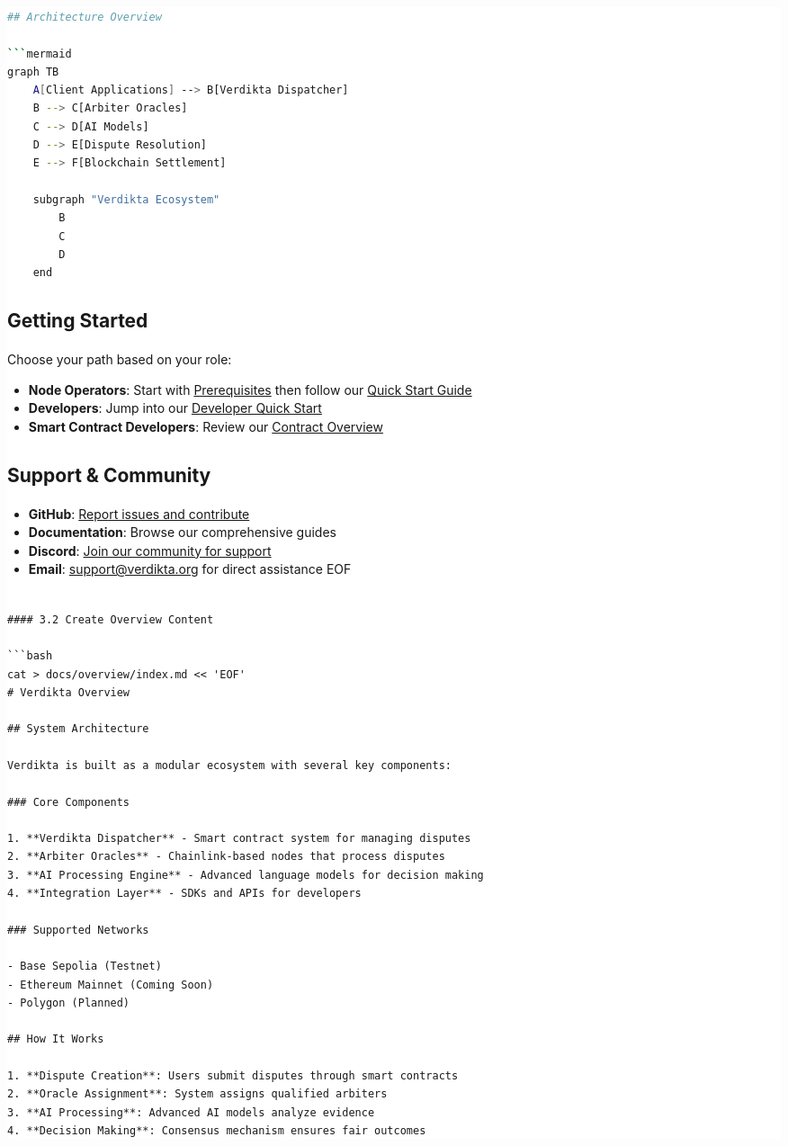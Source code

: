 ```bash
## Architecture Overview

```mermaid
graph TB
    A[Client Applications] --> B[Verdikta Dispatcher]
    B --> C[Arbiter Oracles]
    C --> D[AI Models]
    D --> E[Dispute Resolution]
    E --> F[Blockchain Settlement]
    
    subgraph "Verdikta Ecosystem"
        B
        C
        D
    end
```

## Getting Started

Choose your path based on your role:

- **Node Operators**: Start with [Prerequisites](arbiter/installer/prerequisites.md) then follow our [Quick Start Guide](arbiter/installer/quick-start.md)
- **Developers**: Jump into our [Developer Quick Start](apps/quickstart.md)
- **Smart Contract Developers**: Review our [Contract Overview](dispatcher/contracts/index.md)

## Support & Community

- **GitHub**: [Report issues and contribute](https://github.com/verdikta)
- **Documentation**: Browse our comprehensive guides
- **Discord**: [Join our community for support](https://discord.gg/verdikta)
- **Email**: [support@verdikta.org](mailto:support@verdikta.org) for direct assistance
EOF
```

#### 3.2 Create Overview Content

```bash
cat > docs/overview/index.md << 'EOF'
# Verdikta Overview

## System Architecture

Verdikta is built as a modular ecosystem with several key components:

### Core Components

1. **Verdikta Dispatcher** - Smart contract system for managing disputes
2. **Arbiter Oracles** - Chainlink-based nodes that process disputes
3. **AI Processing Engine** - Advanced language models for decision making
4. **Integration Layer** - SDKs and APIs for developers

### Supported Networks

- Base Sepolia (Testnet)
- Ethereum Mainnet (Coming Soon)
- Polygon (Planned)

## How It Works

1. **Dispute Creation**: Users submit disputes through smart contracts
2. **Oracle Assignment**: System assigns qualified arbiters
3. **AI Processing**: Advanced AI models analyze evidence
4. **Decision Making**: Consensus mechanism ensures fair outcomes
```
